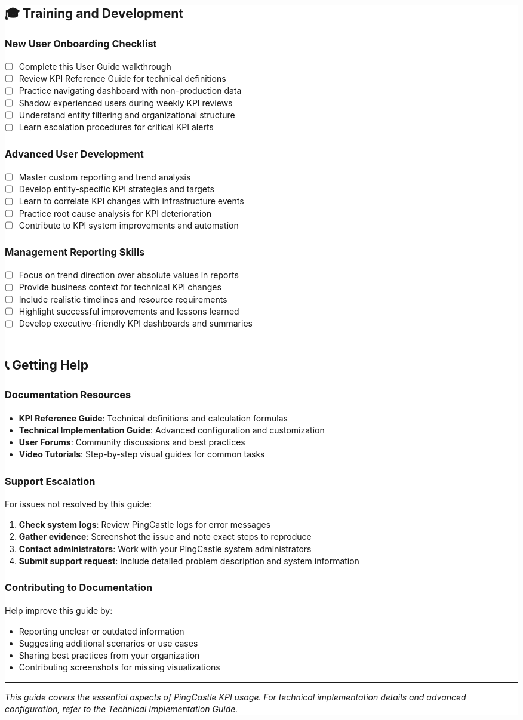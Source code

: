 
## 🎓 Training and Development

### New User Onboarding Checklist

- [ ] Complete this User Guide walkthrough
- [ ] Review KPI Reference Guide for technical definitions
- [ ] Practice navigating dashboard with non-production data
- [ ] Shadow experienced users during weekly KPI reviews
- [ ] Understand entity filtering and organizational structure
- [ ] Learn escalation procedures for critical KPI alerts

### Advanced User Development

- [ ] Master custom reporting and trend analysis
- [ ] Develop entity-specific KPI strategies and targets
- [ ] Learn to correlate KPI changes with infrastructure events
- [ ] Practice root cause analysis for KPI deterioration
- [ ] Contribute to KPI system improvements and automation

### Management Reporting Skills

- [ ] Focus on trend direction over absolute values in reports
- [ ] Provide business context for technical KPI changes
- [ ] Include realistic timelines and resource requirements
- [ ] Highlight successful improvements and lessons learned
- [ ] Develop executive-friendly KPI dashboards and summaries

---

## 📞 Getting Help

### Documentation Resources

- **KPI Reference Guide**: Technical definitions and calculation formulas
- **Technical Implementation Guide**: Advanced configuration and customization
- **User Forums**: Community discussions and best practices
- **Video Tutorials**: Step-by-step visual guides for common tasks

### Support Escalation

For issues not resolved by this guide:

1. **Check system logs**: Review PingCastle logs for error messages
2. **Gather evidence**: Screenshot the issue and note exact steps to reproduce
3. **Contact administrators**: Work with your PingCastle system administrators
4. **Submit support request**: Include detailed problem description and system information

### Contributing to Documentation

Help improve this guide by:
- Reporting unclear or outdated information
- Suggesting additional scenarios or use cases  
- Sharing best practices from your organization
- Contributing screenshots for missing visualizations

---

*This guide covers the essential aspects of PingCastle KPI usage. For technical implementation details and advanced configuration, refer to the Technical Implementation Guide.*